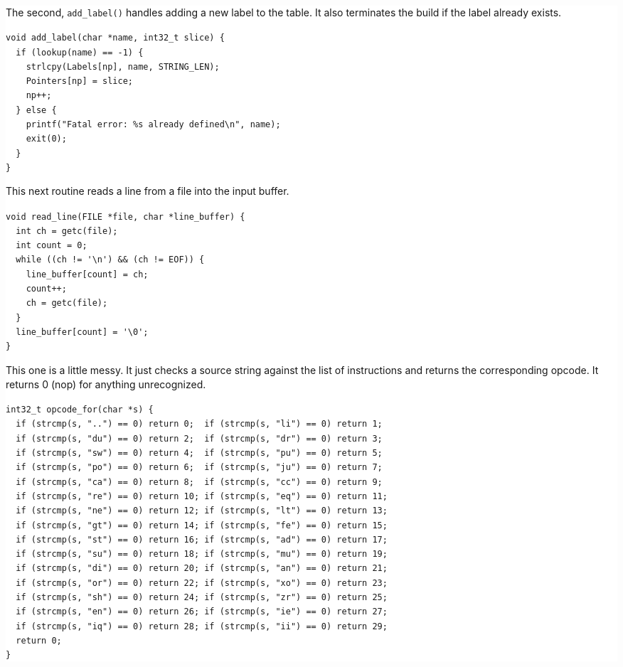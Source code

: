 The second, `add_label()` handles adding a new label to the
table. It also terminates the build if the label already exists.

~~~
void add_label(char *name, int32_t slice) {
  if (lookup(name) == -1) {
    strlcpy(Labels[np], name, STRING_LEN);
    Pointers[np] = slice;
    np++;
  } else {
    printf("Fatal error: %s already defined\n", name);
    exit(0);
  }
}
~~~

This next routine reads a line from a file into the input buffer.

~~~
void read_line(FILE *file, char *line_buffer) {
  int ch = getc(file);
  int count = 0;
  while ((ch != '\n') && (ch != EOF)) {
    line_buffer[count] = ch;
    count++;
    ch = getc(file);
  }
  line_buffer[count] = '\0';
}
~~~

This one is a little messy. It just checks a source string
against the list of instructions and returns the corresponding
opcode. It returns 0 (nop) for anything unrecognized.

~~~
int32_t opcode_for(char *s) {
  if (strcmp(s, "..") == 0) return 0;  if (strcmp(s, "li") == 0) return 1;
  if (strcmp(s, "du") == 0) return 2;  if (strcmp(s, "dr") == 0) return 3;
  if (strcmp(s, "sw") == 0) return 4;  if (strcmp(s, "pu") == 0) return 5;
  if (strcmp(s, "po") == 0) return 6;  if (strcmp(s, "ju") == 0) return 7;
  if (strcmp(s, "ca") == 0) return 8;  if (strcmp(s, "cc") == 0) return 9;
  if (strcmp(s, "re") == 0) return 10; if (strcmp(s, "eq") == 0) return 11;
  if (strcmp(s, "ne") == 0) return 12; if (strcmp(s, "lt") == 0) return 13;
  if (strcmp(s, "gt") == 0) return 14; if (strcmp(s, "fe") == 0) return 15;
  if (strcmp(s, "st") == 0) return 16; if (strcmp(s, "ad") == 0) return 17;
  if (strcmp(s, "su") == 0) return 18; if (strcmp(s, "mu") == 0) return 19;
  if (strcmp(s, "di") == 0) return 20; if (strcmp(s, "an") == 0) return 21;
  if (strcmp(s, "or") == 0) return 22; if (strcmp(s, "xo") == 0) return 23;
  if (strcmp(s, "sh") == 0) return 24; if (strcmp(s, "zr") == 0) return 25;
  if (strcmp(s, "en") == 0) return 26; if (strcmp(s, "ie") == 0) return 27;
  if (strcmp(s, "iq") == 0) return 28; if (strcmp(s, "ii") == 0) return 29;
  return 0;
}
~~~
